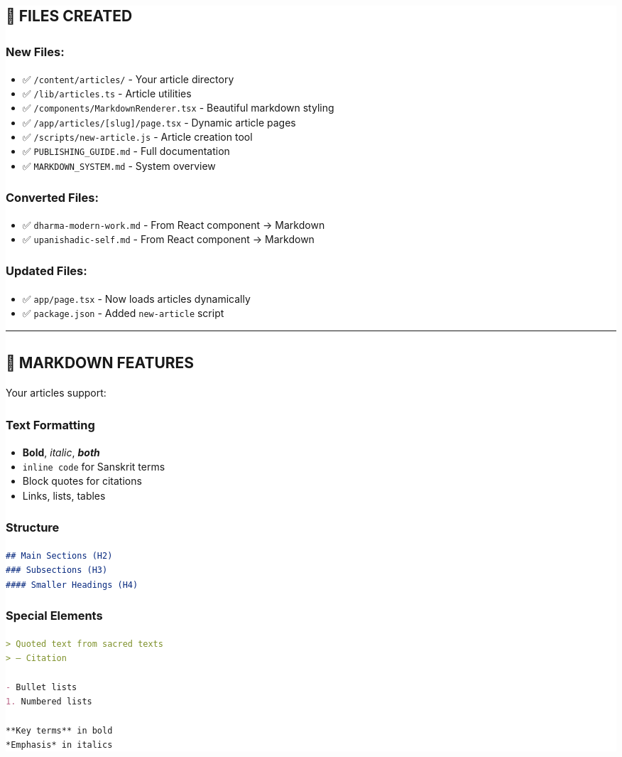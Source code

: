 
## 📂 FILES CREATED

### New Files:
- ✅ `/content/articles/` - Your article directory
- ✅ `/lib/articles.ts` - Article utilities
- ✅ `/components/MarkdownRenderer.tsx` - Beautiful markdown styling
- ✅ `/app/articles/[slug]/page.tsx` - Dynamic article pages
- ✅ `/scripts/new-article.js` - Article creation tool
- ✅ `PUBLISHING_GUIDE.md` - Full documentation
- ✅ `MARKDOWN_SYSTEM.md` - System overview

### Converted Files:
- ✅ `dharma-modern-work.md` - From React component → Markdown
- ✅ `upanishadic-self.md` - From React component → Markdown

### Updated Files:
- ✅ `app/page.tsx` - Now loads articles dynamically
- ✅ `package.json` - Added `new-article` script

---

## 🎨 MARKDOWN FEATURES

Your articles support:

### Text Formatting
- **Bold**, *italic*, ***both***
- `inline code` for Sanskrit terms
- Block quotes for citations
- Links, lists, tables

### Structure
```markdown
## Main Sections (H2)
### Subsections (H3)
#### Smaller Headings (H4)
```

### Special Elements
```markdown
> Quoted text from sacred texts
> — Citation

- Bullet lists
1. Numbered lists

**Key terms** in bold
*Emphasis* in italics
```
